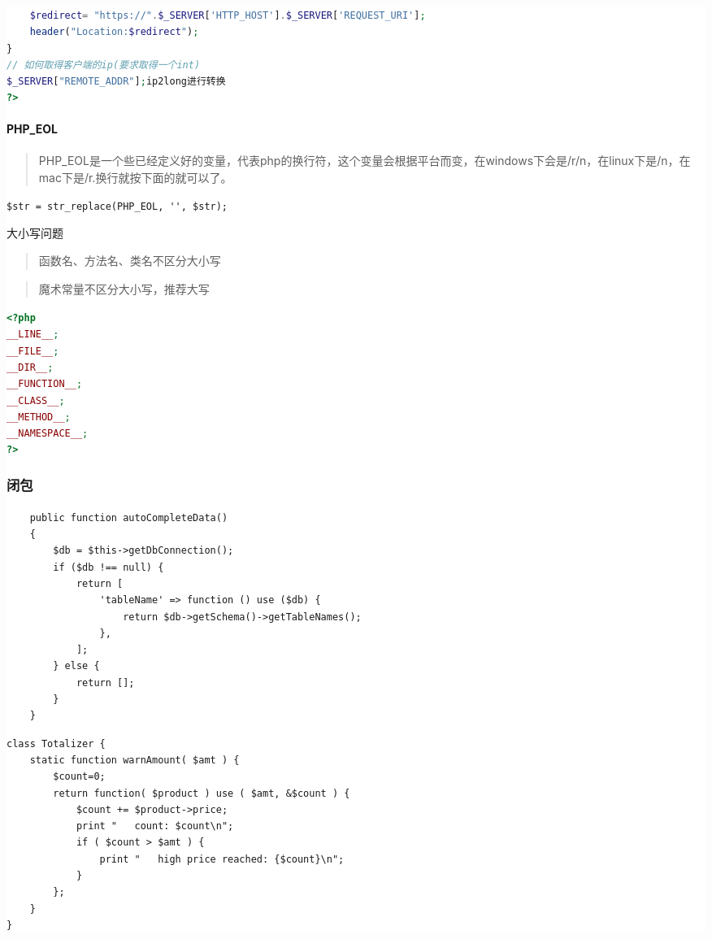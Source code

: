```php
	$redirect= "https://".$_SERVER['HTTP_HOST'].$_SERVER['REQUEST_URI'];
	header("Location:$redirect");
}
// 如何取得客户端的ip(要求取得一个int)
$_SERVER["REMOTE_ADDR"];ip2long进行转换
?>
```

#### PHP_EOL
> PHP_EOL是一个些已经定义好的变量，代表php的换行符，这个变量会根据平台而变，在windows下会是/r/n，在linux下是/n，在mac下是/r.换行就按下面的就可以了。
```
$str = str_replace(PHP_EOL, '', $str);
```

大小写问题
> 函数名、方法名、类名不区分大小写

> 魔术常量不区分大小写，推荐大写


```php
<?php
__LINE__;
__FILE__;
__DIR__;
__FUNCTION__;
__CLASS__;
__METHOD__;
__NAMESPACE__;
?>
```

### 闭包

```
    public function autoCompleteData()
    {
        $db = $this->getDbConnection();
        if ($db !== null) {
            return [
                'tableName' => function () use ($db) {
                    return $db->getSchema()->getTableNames();
                },
            ];
        } else {
            return [];
        }
    }
```

```
class Totalizer {
    static function warnAmount( $amt ) {
        $count=0;
        return function( $product ) use ( $amt, &$count ) {
            $count += $product->price;
            print "   count: $count\n";
            if ( $count > $amt ) {
                print "   high price reached: {$count}\n";
            }
        };
    }
}
```
